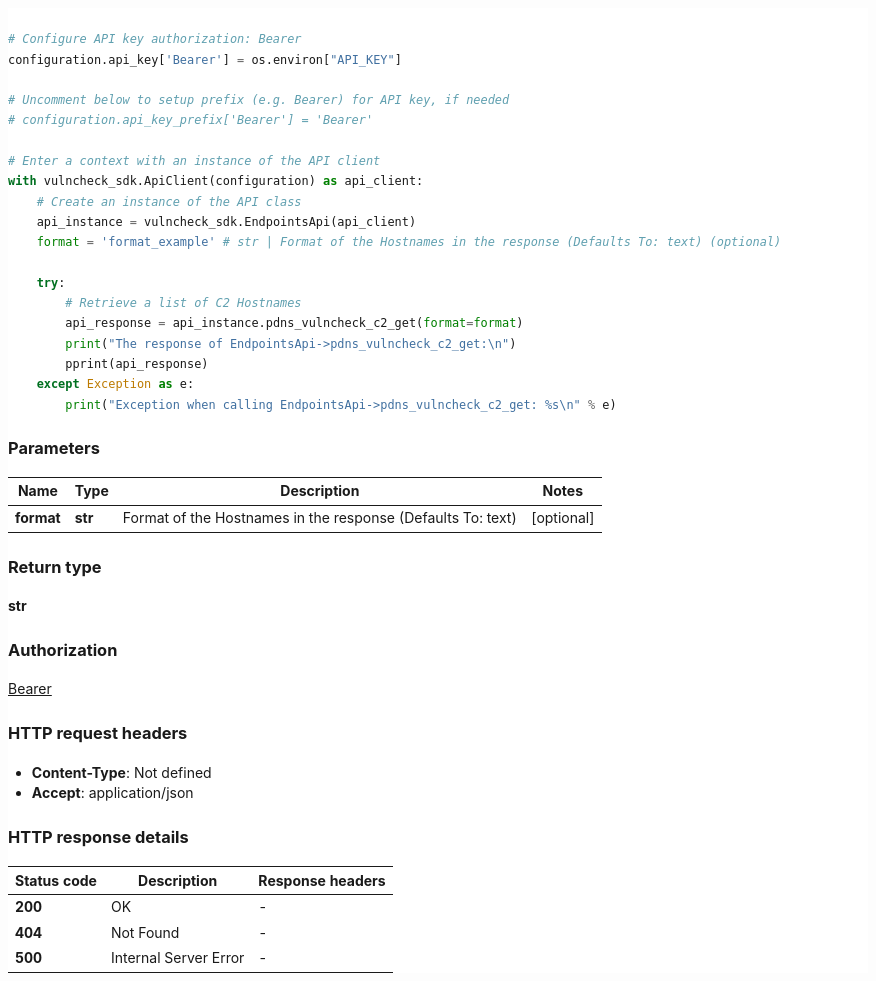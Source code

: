 ```python

# Configure API key authorization: Bearer
configuration.api_key['Bearer'] = os.environ["API_KEY"]

# Uncomment below to setup prefix (e.g. Bearer) for API key, if needed
# configuration.api_key_prefix['Bearer'] = 'Bearer'

# Enter a context with an instance of the API client
with vulncheck_sdk.ApiClient(configuration) as api_client:
    # Create an instance of the API class
    api_instance = vulncheck_sdk.EndpointsApi(api_client)
    format = 'format_example' # str | Format of the Hostnames in the response (Defaults To: text) (optional)

    try:
        # Retrieve a list of C2 Hostnames
        api_response = api_instance.pdns_vulncheck_c2_get(format=format)
        print("The response of EndpointsApi->pdns_vulncheck_c2_get:\n")
        pprint(api_response)
    except Exception as e:
        print("Exception when calling EndpointsApi->pdns_vulncheck_c2_get: %s\n" % e)
```



### Parameters


Name | Type | Description  | Notes
------------- | ------------- | ------------- | -------------
 **format** | **str**| Format of the Hostnames in the response (Defaults To: text) | [optional] 

### Return type

**str**

### Authorization

[Bearer](../README.md#Bearer)

### HTTP request headers

 - **Content-Type**: Not defined
 - **Accept**: application/json

### HTTP response details

| Status code | Description | Response headers |
|-------------|-------------|------------------|
**200** | OK |  -  |
**404** | Not Found |  -  |
**500** | Internal Server Error |  -  |
